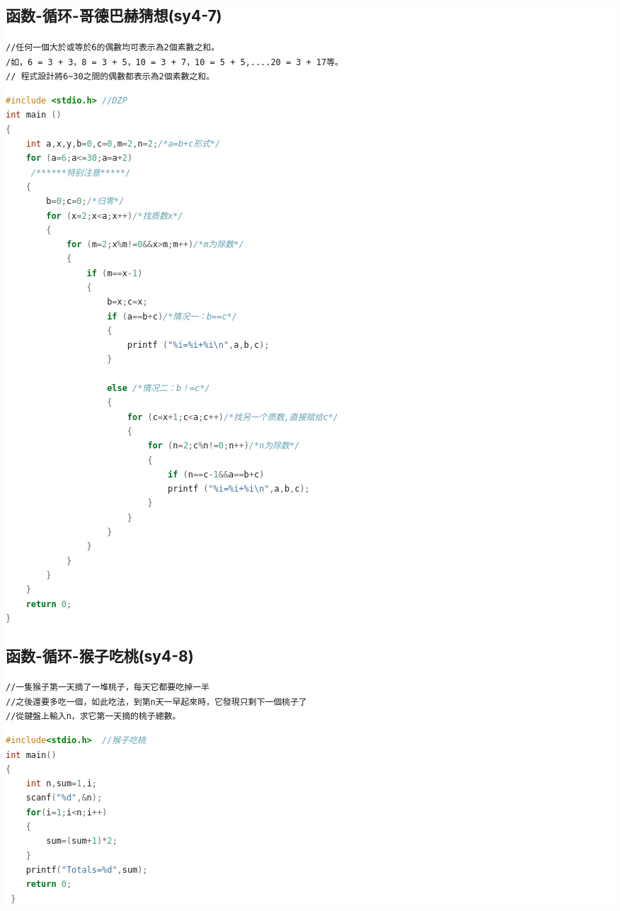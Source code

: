 ## 函数-循环-哥德巴赫猜想(sy4-7)
	//任何一個大於或等於6的偶數均可表示為2個素數之和。 
	/如，6 = 3 + 3，8 = 3 + 5，10 = 3 + 7，10 = 5 + 5,....20 = 3 + 17等。
	// 程式設計將6~30之間的偶數都表示為2個素數之和。
```c
#include <stdio.h> //DZP 
int main ()
{
	int a,x,y,b=0,c=0,m=2,n=2;/*a=b+c形式*/
	for (a=6;a<=30;a=a+2)                                     
	 /******特别注意*****/
	{
		b=0;c=0;/*归零*/
		for (x=2;x<a;x++)/*找质数x*/
		{
			for (m=2;x%m!=0&&x>m;m++)/*m为除数*/
			{
				if (m==x-1)
				{
					b=x;c=x;
					if (a==b+c)/*情况一：b==c*/
					{
						printf ("%i=%i+%i\n",a,b,c);
					}
					
					else /*情况二：b！=c*/ 
					{
						for (c=x+1;c<a;c++)/*找另一个质数,直接赋给c*/
						{
							for (n=2;c%n!=0;n++)/*n为除数*/
							{
								if (n==c-1&&a==b+c)
								printf ("%i=%i+%i\n",a,b,c);
							}
						}
					}
				}
			}
		}
	}
	return 0;
}
```

## 函数-循环-猴子吃桃(sy4-8)
	//一隻猴子第一天摘了一堆桃子，每天它都要吃掉一半
	//之後還要多吃一個，如此吃法，到第n天一早起來時，它發現只剩下一個桃子了
	//從鍵盤上輸入n，求它第一天摘的桃子總數。
```c
#include<stdio.h>  //猴子吃桃
int main()
{	
	int n,sum=1,i;
	scanf("%d",&n);
	for(i=1;i<n;i++)
	{
		sum=(sum+1)*2;
	}
	printf("Totals=%d",sum);
	return 0;
 } 
```
